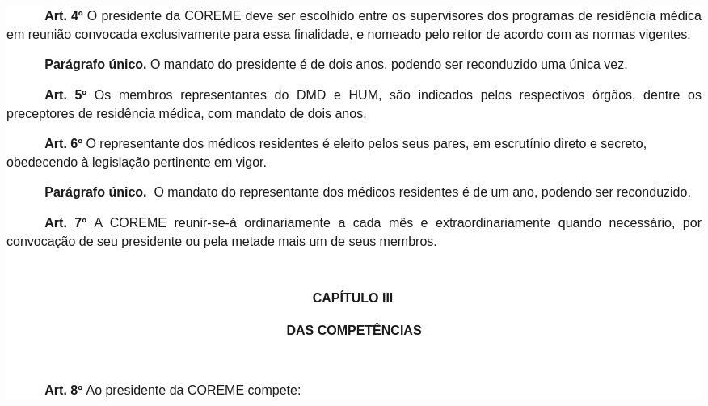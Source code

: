 <p class=MsoNormal style='text-align:justify;text-indent:35.45pt'><b
style='mso-bidi-font-weight:normal'><span style='font-size:12.0pt;font-family:
Arial'>Art. 4º </span></b><span style='font-size:12.0pt;font-family:Arial'>O
presidente da COREME deve ser escolhido entre os supervisores dos programas de
residência médica em reunião convocada exclusivamente para essa finalidade, e
nomeado pelo reitor de acordo com as normas vigentes.<o:p></o:p></span></p>

<p class=MsoNormal style='margin-bottom:4.0pt;text-align:justify;text-indent:
35.45pt'><b style='mso-bidi-font-weight:normal'><span style='font-size:12.0pt;
font-family:Arial'>Parágrafo único. </span></b><span style='font-size:12.0pt;
font-family:Arial'>O mandato do presidente é de dois anos, podendo ser
reconduzido uma única vez.<o:p></o:p></span></p>

<p class=MsoNormal style='margin-bottom:6.0pt;text-align:justify;text-indent:
35.45pt'><b style='mso-bidi-font-weight:normal'><span style='font-size:12.0pt;
font-family:Arial'>Art. 5º </span></b><span style='font-size:12.0pt;font-family:
Arial'>Os membros representantes do DMD e HUM, são indicados pelos respectivos
órgãos, dentre os preceptores de residência médica, com mandato de dois anos.<b
style='mso-bidi-font-weight:normal'><o:p></o:p></b></span></p>

<p class=MsoNormal style='text-indent:35.45pt'><b style='mso-bidi-font-weight:
normal'><span style='font-size:12.0pt;font-family:Arial'>Art. 6º </span></b><span
style='font-size:12.0pt;font-family:Arial'>O representante dos médicos
residentes é eleito pelos seus pares, em escrutínio direto e secreto, obedecendo
à legislação pertinente em vigor.<o:p></o:p></span></p>

<p class=MsoNormal style='margin-bottom:6.0pt;text-align:justify;text-indent:
35.45pt'><b style='mso-bidi-font-weight:normal'><span style='font-size:12.0pt;
font-family:Arial'>Parágrafo único.<span style='mso-spacerun:yes'>  </span></span></b><span
style='font-size:12.0pt;font-family:Arial'>O mandato do representante dos
médicos residentes é de um ano, podendo ser reconduzido.<o:p></o:p></span></p>

<p class=MsoNormal style='text-align:justify;text-indent:35.45pt'><b
style='mso-bidi-font-weight:normal'><span style='font-size:12.0pt;font-family:
Arial'>Art. 7º </span></b><span style='font-size:12.0pt;font-family:Arial'>A
COREME reunir-se-á ordinariamente a cada mês e extraordinariamente quando
necessário, por convocação de seu presidente ou pela metade mais um de seus
membros.<o:p></o:p></span></p>

<p class=MsoNormal style='margin-bottom:4.0pt;text-align:justify'><span
style='font-size:12.0pt;font-family:Arial'>&nbsp;<o:p></o:p></span></p>

<h2 align=center style='margin-top:0cm;margin-right:2.25pt;margin-bottom:4.0pt;
margin-left:0cm;text-align:center'><span style='font-size:12.0pt;font-family:
Arial'>CAPÍTULO III<o:p></o:p></span></h2>

<p class=MsoNormal align=center style='margin-bottom:4.0pt;text-align:center'><b
style='mso-bidi-font-weight:normal'><span style='font-size:12.0pt;font-family:
Arial'>DAS COMPETÊNCIAS<o:p></o:p></span></b></p>

<p class=MsoNormal style='margin-bottom:4.0pt;text-align:justify;text-indent:
35.45pt'><span style='font-size:12.0pt;font-family:Arial'>&nbsp;<o:p></o:p></span></p>

<p class=MsoNormal style='text-align:justify;text-indent:35.45pt'><b
style='mso-bidi-font-weight:normal'><span style='font-size:12.0pt;font-family:
Arial'>Art. 8º </span></b><span style='font-size:12.0pt;font-family:Arial'>Ao
presidente da COREME compete:<o:p></o:p></span></p>
